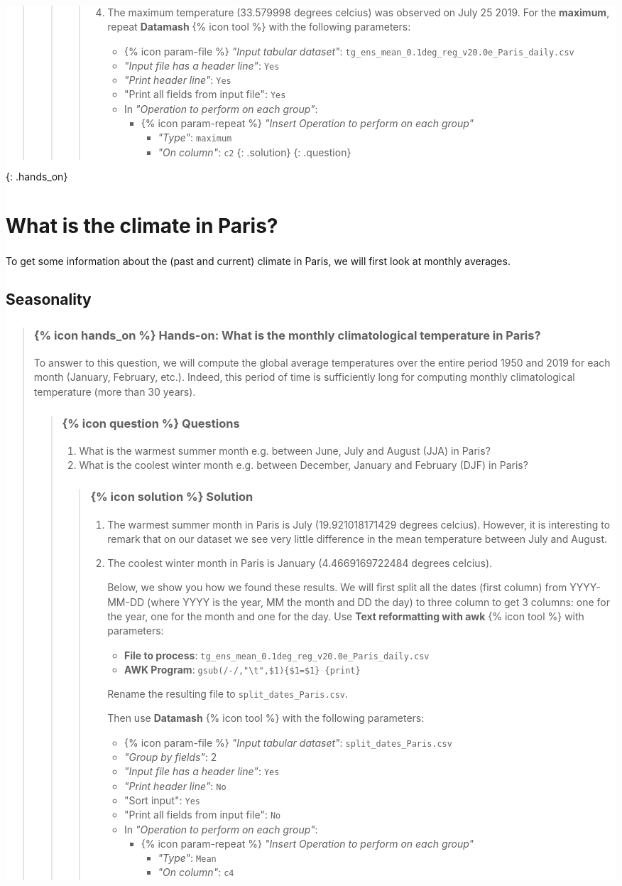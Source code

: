 >    > > 4. The maximum temperature (33.579998 degrees celcius) was observed on July 25 2019. For the **maximum**, repeat **Datamash**  {% icon tool %} with the following parameters:
>    > >
>    > >      - {% icon param-file %} *"Input tabular dataset"*: `tg_ens_mean_0.1deg_reg_v20.0e_Paris_daily.csv`
>    > >      - *"Input file has a header line"*: `Yes`
>    > >      - *"Print header line"*: `Yes`
>    > >      - "Print all fields from input file": `Yes`
>    > >      - In *"Operation to perform on each group"*:
>    > >          - {% icon param-repeat %} *"Insert Operation to perform on each group"*
>    > >              - *"Type"*: `maximum`
>    > >              - *"On column"*: `c2`
>    > {: .solution}
>    {: .question}
> 
{: .hands_on}

# What is the climate in Paris?

To get some information about the (past and current) climate in Paris, we will first look at monthly averages.

## Seasonality

> ### {% icon hands_on %} Hands-on: What is the monthly climatological temperature in Paris?
>
>   To answer to this question, we will compute the global average temperatures over the entire period 1950 and 2019 for each month (January, February, etc.). Indeed, 
>   this period of time is sufficiently long for computing monthly climatological temperature (more than 30 years).
>    > ### {% icon question %} Questions
>    > 
>    > 1. What is the warmest summer month e.g. between June, July and August (JJA) in Paris?
>    > 2. What is the coolest winter month e.g. between December, January and February (DJF) in Paris?
>    >
>    > > ### {% icon solution %} Solution
>    > > 1. The warmest summer month in Paris is July (19.921018171429 degrees celcius). However, it is interesting to remark that on our dataset we see very little difference in the mean temperature between July and August.
>    > > 2. The coolest winter month in Paris is January (4.4669169722484 degrees celcius).
>    > >
>    > >     Below, we show you how we found these results.
>    > >     We will first split all the dates (first column) from YYYY-MM-DD (where YYYY is the year, MM the month and DD the day) to three column to get 3 columns: one for the year, one for the month and one for the day. Use **Text reformatting with awk** {% icon tool %} with parameters:
>    > >      - **File to process**: `tg_ens_mean_0.1deg_reg_v20.0e_Paris_daily.csv`
>    > >      - **AWK Program**: `gsub(/-/,"\t",$1){$1=$1} {print}`
>    > > 
>    > >     Rename the resulting file to `split_dates_Paris.csv`.
>    > > 
>    > >     Then use **Datamash**  {% icon tool %} with the following parameters:
>    > >      - {% icon param-file %} *"Input tabular dataset"*: `split_dates_Paris.csv`
>    > >      - *"Group by fields"*: 2
>    > >      - *"Input file has a header line"*: `Yes`
>    > >      - *"Print header line"*: `No`
>    > >      - "Sort input": `Yes`
>    > >      - "Print all fields from input file": `No`
>    > >      - In *"Operation to perform on each group"*:
>    > >          - {% icon param-repeat %} *"Insert Operation to perform on each group"*
>    > >              - *"Type"*: `Mean`
>    > >              - *"On column"*: `c4`
>    > > 